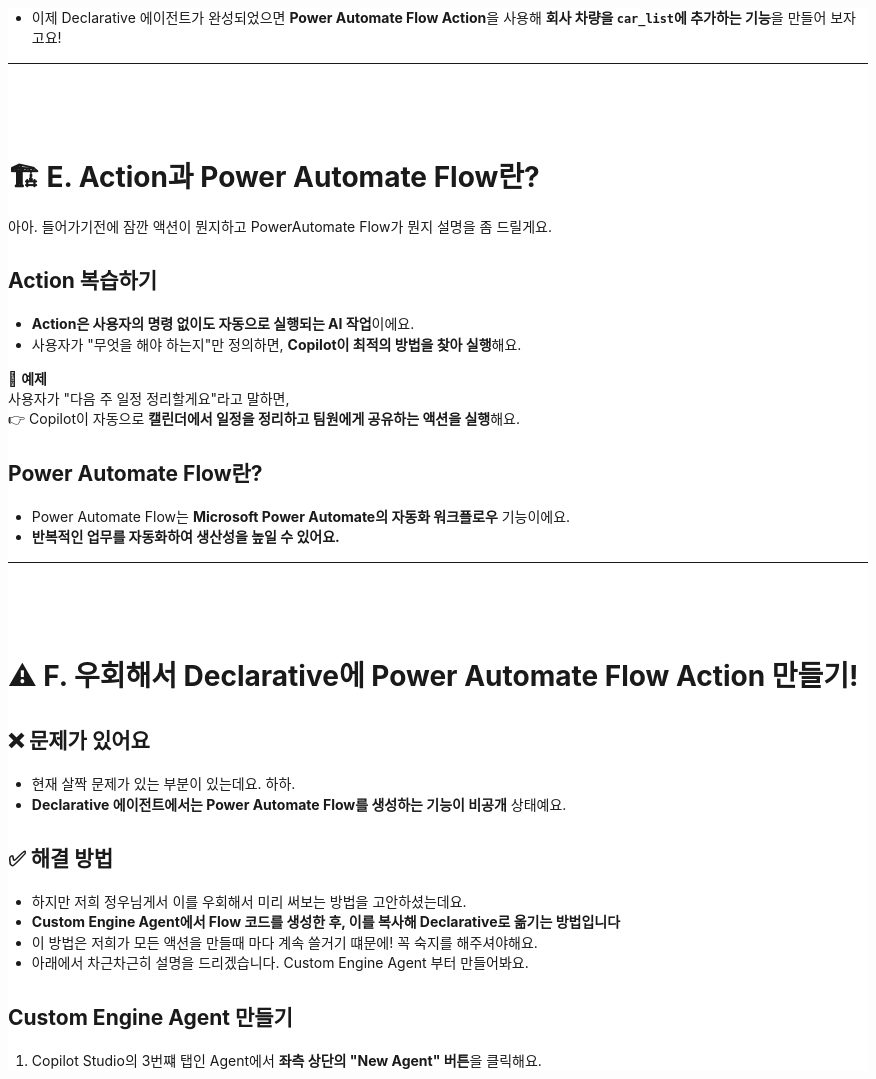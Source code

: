 
- 이제 Declarative 에이전트가 완성되었으면 **Power Automate Flow Action**을 사용해 **회사 차량을 `car_list`에 추가하는 기능**을 만들어 보자고요!  

---

</br>
</br>

# 🏗️ E. Action과 Power Automate Flow란?

아아. 들어가기전에 잠깐 액션이 뭔지하고 PowerAutomate Flow가 뭔지 설명을 좀 드릴게요.

## Action 복습하기  
- **Action은 사용자의 명령 없이도 자동으로 실행되는 AI 작업**이에요.  
- 사용자가 "무엇을 해야 하는지"만 정의하면, **Copilot이 최적의 방법을 찾아 실행**해요.  

📌 **예제**  
사용자가 "다음 주 일정 정리할게요"라고 말하면,  
👉 Copilot이 자동으로 **캘린더에서 일정을 정리하고 팀원에게 공유하는 액션을 실행**해요.  

## Power Automate Flow란?
- Power Automate Flow는 **Microsoft Power Automate의 자동화 워크플로우** 기능이에요.  
- **반복적인 업무를 자동화하여 생산성을 높일 수 있어요.**

---

</br>
</br>

# ⚠️ F. 우회해서 Declarative에 Power Automate Flow Action 만들기!
## ❌ 문제가 있어요
- 현재 살짝 문제가 있는 부분이 있는데요. 하하. 
- **Declarative 에이전트에서는 Power Automate Flow를 생성하는 기능이 비공개** 상태예요.  

## ✅ 해결 방법
- 하지만 저희 정우님게서 이를 우회해서 미리 써보는 방법을 고안하셨는데요.
- **Custom Engine Agent에서 Flow 코드를 생성한 후, 이를 복사해 Declarative로 옮기는 방법입니다**
- 이 방법은 저희가 모든 액션을 만들때 마다 계속 쓸거기 떄문에! 꼭 숙지를 해주셔야해요. 
- 아래에서 차근차근히 설명을 드리겠습니다. Custom Engine Agent 부터 만들어봐요.   

## Custom Engine Agent 만들기
1. Copilot Studio의 3번쨰 탭인 Agent에서 **좌측 상단의 "New Agent" 버튼**을 클릭해요.  